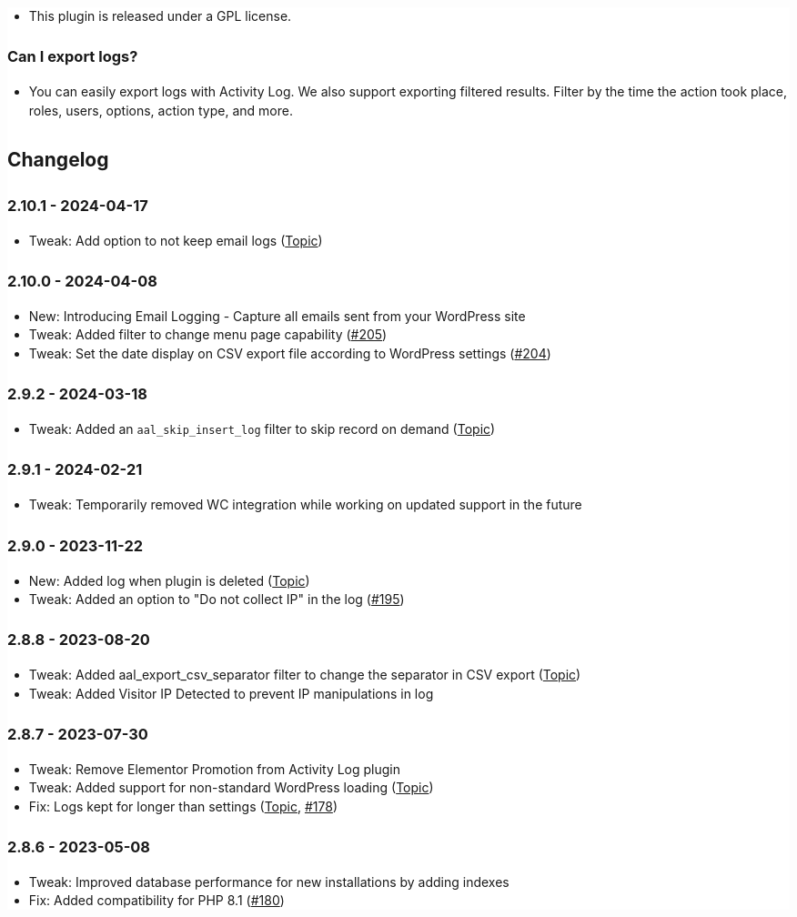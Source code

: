 * This plugin is released under a GPL license.

### Can I export logs? ###

* You can easily export logs with Activity Log. We also support exporting filtered results. Filter by the time the action took place, roles, users, options, action type, and more.

## Changelog ##

### 2.10.1 - 2024-04-17 ###
* Tweak: Add option to not keep email logs ([Topic](https://wordpress.org/support/topic/activity-log-email-off-on-option/))

### 2.10.0 - 2024-04-08 ###
* New: Introducing Email Logging - Capture all emails sent from your WordPress site
* Tweak: Added filter to change menu page capability ([#205](https://github.com/pojome/activity-log/pull/205))
* Tweak: Set the date display on CSV export file according to WordPress settings ([#204](https://github.com/pojome/activity-log/pull/204))

### 2.9.2 - 2024-03-18 ###
* Tweak: Added an `aal_skip_insert_log` filter to skip record on demand ([Topic](https://wordpress.org/support/topic/exclude-specific-post-types-from-logging/))

### 2.9.1 - 2024-02-21 ###
* Tweak: Temporarily removed WC integration while working on updated support in the future

### 2.9.0 - 2023-11-22 ###
* New: Added log when plugin is deleted ([Topic](https://wordpress.org/support/topic/log-remove-plugin/))
* Tweak: Added an option to "Do not collect IP" in the log ([#195](https://github.com/pojome/activity-log/issues/195))

### 2.8.8 - 2023-08-20 ###
* Tweak: Added aal_export_csv_separator filter to change the separator in CSV export ([Topic](https://wordpress.org/support/topic/change-separator-in-class-aal-exporter-csv-php/))
* Tweak: Added Visitor IP Detected to prevent IP manipulations in log

### 2.8.7 - 2023-07-30 ###
* Tweak: Remove Elementor Promotion from Activity Log plugin
* Tweak: Added support for non-standard WordPress loading ([Topic](https://wordpress.org/support/topic/plugin-breaks-site-migration/))
* Fix: Logs kept for longer than settings ([Topic](https://wordpress.org/support/topic/logs-kept-for-longer-than-settings/), [#178](https://github.com/pojome/activity-log/issues/178))

### 2.8.6 - 2023-05-08 ###
* Tweak: Improved database performance for new installations by adding indexes
* Fix: Added compatibility for PHP 8.1 ([#180](https://github.com/pojome/activity-log/issues/180))
